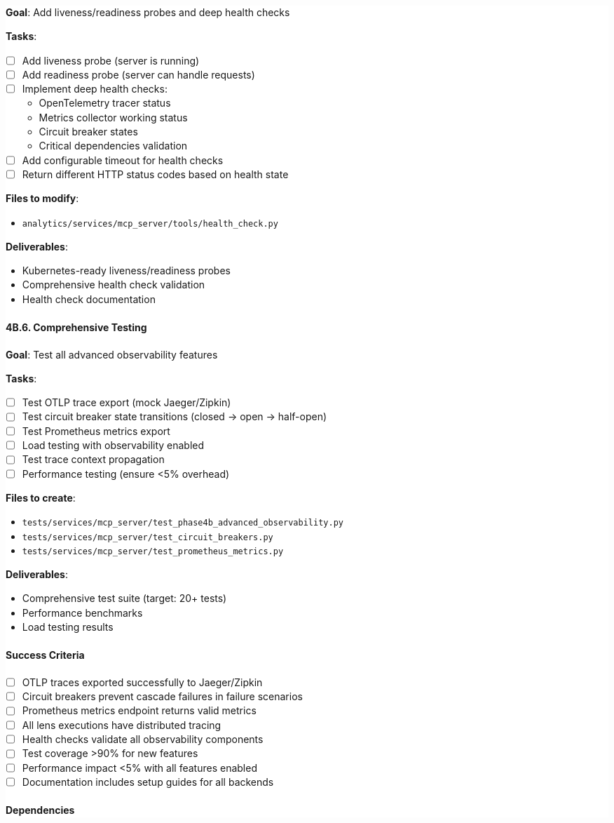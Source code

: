 **Goal**: Add liveness/readiness probes and deep health checks

**Tasks**:
- [ ] Add liveness probe (server is running)
- [ ] Add readiness probe (server can handle requests)
- [ ] Implement deep health checks:
  - OpenTelemetry tracer status
  - Metrics collector working status
  - Circuit breaker states
  - Critical dependencies validation
- [ ] Add configurable timeout for health checks
- [ ] Return different HTTP status codes based on health state

**Files to modify**:
- `analytics/services/mcp_server/tools/health_check.py`

**Deliverables**:
- Kubernetes-ready liveness/readiness probes
- Comprehensive health check validation
- Health check documentation

#### 4B.6. Comprehensive Testing

**Goal**: Test all advanced observability features

**Tasks**:
- [ ] Test OTLP trace export (mock Jaeger/Zipkin)
- [ ] Test circuit breaker state transitions (closed → open → half-open)
- [ ] Test Prometheus metrics export
- [ ] Load testing with observability enabled
- [ ] Test trace context propagation
- [ ] Performance testing (ensure <5% overhead)

**Files to create**:
- `tests/services/mcp_server/test_phase4b_advanced_observability.py`
- `tests/services/mcp_server/test_circuit_breakers.py`
- `tests/services/mcp_server/test_prometheus_metrics.py`

**Deliverables**:
- Comprehensive test suite (target: 20+ tests)
- Performance benchmarks
- Load testing results

#### Success Criteria

- [ ] OTLP traces exported successfully to Jaeger/Zipkin
- [ ] Circuit breakers prevent cascade failures in failure scenarios
- [ ] Prometheus metrics endpoint returns valid metrics
- [ ] All lens executions have distributed tracing
- [ ] Health checks validate all observability components
- [ ] Test coverage >90% for new features
- [ ] Performance impact <5% with all features enabled
- [ ] Documentation includes setup guides for all backends

#### Dependencies
